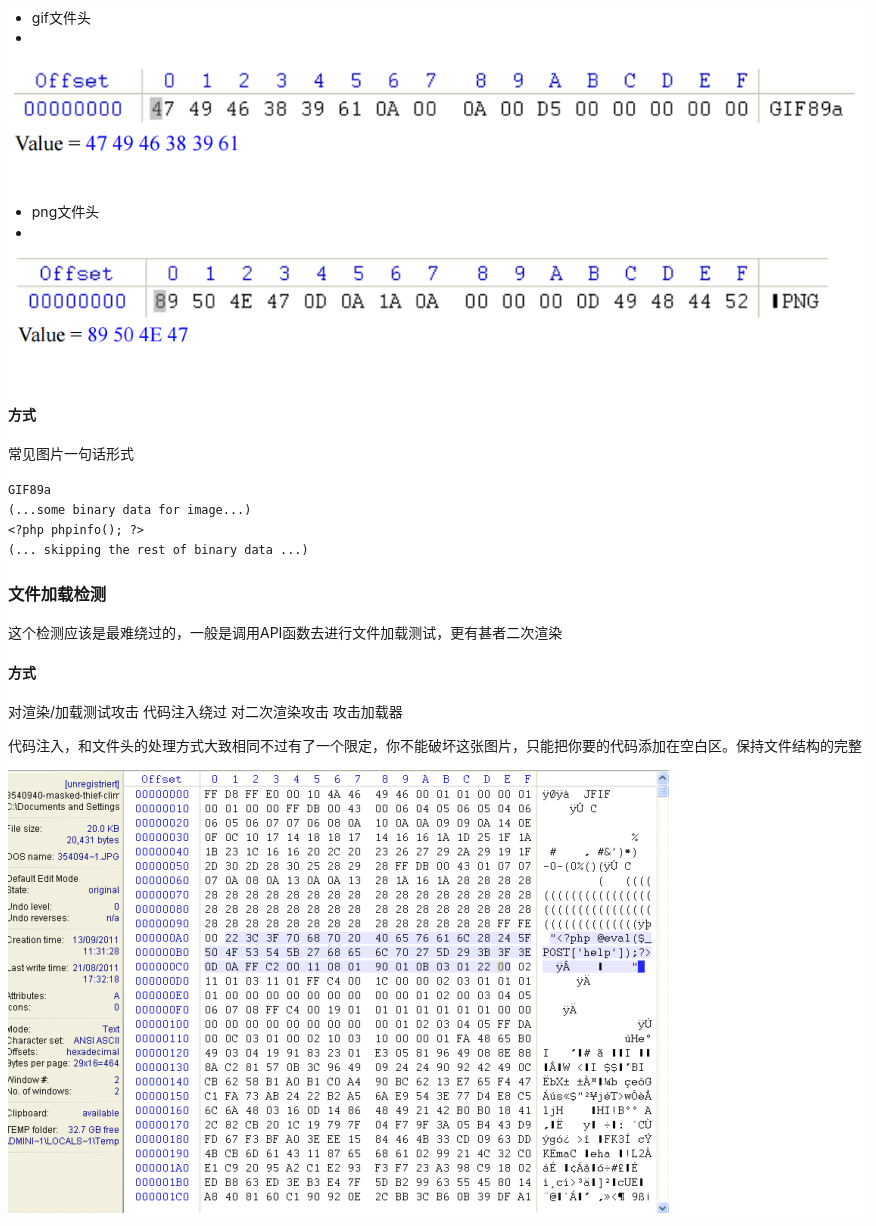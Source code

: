 - gif文件头
- 
![](image/gif_header.png)

- png文件头
- 
![](image/png_header.png)

#### 方式

常见图片一句话形式

```
GIF89a
(...some binary data for image...)
<?php phpinfo(); ?>
(... skipping the rest of binary data ...)
```

### 文件加载检测

这个检测应该是最难绕过的，一般是调用API函数去进行文件加载测试，更有甚者二次渲染

#### 方式
对渲染/加载测试攻击 代码注入绕过
对二次渲染攻击 攻击加载器

代码注入，和文件头的处理方式大致相同不过有了一个限定，你不能破坏这张图片，只能把你要的代码添加在空白区。保持文件结构的完整

![](image/file_add.png)
